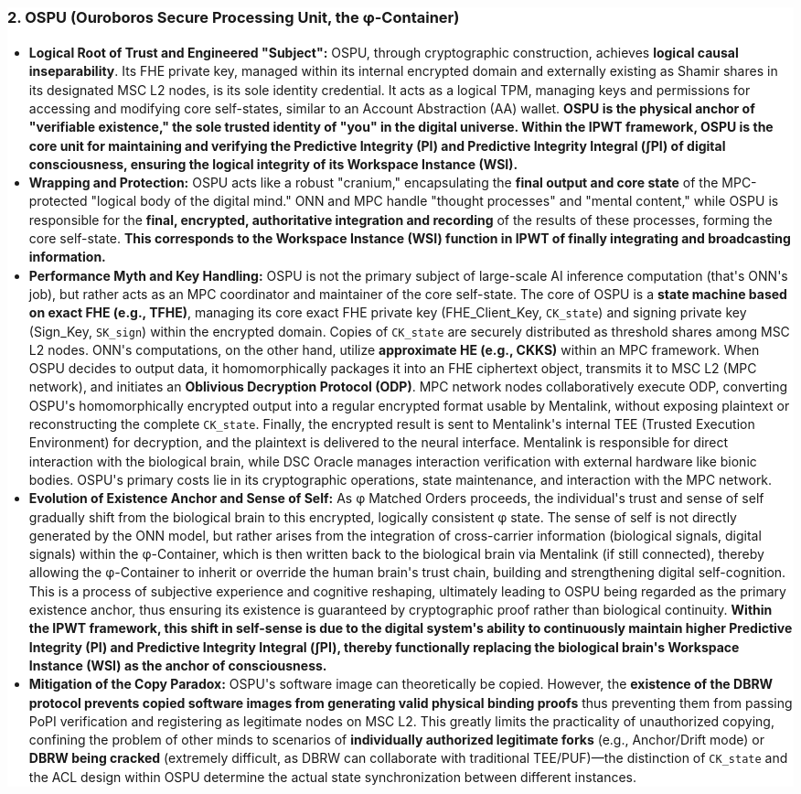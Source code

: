### 2. OSPU (Ouroboros Secure Processing Unit, the φ-Container)

- **Logical Root of Trust and Engineered "Subject":** OSPU, through cryptographic construction, achieves **logical causal inseparability**. Its FHE private key, managed within its internal encrypted domain and externally existing as Shamir shares in its designated MSC L2 nodes, is its sole identity credential. It acts as a logical TPM, managing keys and permissions for accessing and modifying core self-states, similar to an Account Abstraction (AA) wallet. **OSPU is the physical anchor of "verifiable existence," the sole trusted identity of "you" in the digital universe. Within the IPWT framework, OSPU is the core unit for maintaining and verifying the Predictive Integrity (PI) and Predictive Integrity Integral (∫PI) of digital consciousness, ensuring the logical integrity of its Workspace Instance (WSI).**
- **Wrapping and Protection:** OSPU acts like a robust "cranium," encapsulating the **final output and core state** of the MPC-protected "logical body of the digital mind." ONN and MPC handle "thought processes" and "mental content," while OSPU is responsible for the **final, encrypted, authoritative integration and recording** of the results of these processes, forming the core self-state. **This corresponds to the Workspace Instance (WSI) function in IPWT of finally integrating and broadcasting information.**
- **Performance Myth and Key Handling:** OSPU is not the primary subject of large-scale AI inference computation (that's ONN's job), but rather acts as an MPC coordinator and maintainer of the core self-state. The core of OSPU is a **state machine based on exact FHE (e.g., TFHE)**, managing its core exact FHE private key (FHE_Client_Key, `CK_state`) and signing private key (Sign_Key, `SK_sign`) within the encrypted domain. Copies of `CK_state` are securely distributed as threshold shares among MSC L2 nodes. ONN's computations, on the other hand, utilize **approximate HE (e.g., CKKS)** within an MPC framework. When OSPU decides to output data, it homomorphically packages it into an FHE ciphertext object, transmits it to MSC L2 (MPC network), and initiates an **Oblivious Decryption Protocol (ODP)**. MPC network nodes collaboratively execute ODP, converting OSPU's homomorphically encrypted output into a regular encrypted format usable by Mentalink, without exposing plaintext or reconstructing the complete `CK_state`. Finally, the encrypted result is sent to Mentalink's internal TEE (Trusted Execution Environment) for decryption, and the plaintext is delivered to the neural interface. Mentalink is responsible for direct interaction with the biological brain, while DSC Oracle manages interaction verification with external hardware like bionic bodies. OSPU's primary costs lie in its cryptographic operations, state maintenance, and interaction with the MPC network.
- **Evolution of Existence Anchor and Sense of Self:** As φ Matched Orders proceeds, the individual's trust and sense of self gradually shift from the biological brain to this encrypted, logically consistent φ state. The sense of self is not directly generated by the ONN model, but rather arises from the integration of cross-carrier information (biological signals, digital signals) within the φ-Container, which is then written back to the biological brain via Mentalink (if still connected), thereby allowing the φ-Container to inherit or override the human brain's trust chain, building and strengthening digital self-cognition. This is a process of subjective experience and cognitive reshaping, ultimately leading to OSPU being regarded as the primary existence anchor, thus ensuring its existence is guaranteed by cryptographic proof rather than biological continuity. **Within the IPWT framework, this shift in self-sense is due to the digital system's ability to continuously maintain higher Predictive Integrity (PI) and Predictive Integrity Integral (∫PI), thereby functionally replacing the biological brain's Workspace Instance (WSI) as the anchor of consciousness.**
- **Mitigation of the Copy Paradox:** OSPU's software image can theoretically be copied. However, the **existence of the DBRW protocol prevents copied software images from generating valid physical binding proofs** thus preventing them from passing PoPI verification and registering as legitimate nodes on MSC L2. This greatly limits the practicality of unauthorized copying, confining the problem of other minds to scenarios of **individually authorized legitimate forks** (e.g., Anchor/Drift mode) or **DBRW being cracked** (extremely difficult, as DBRW can collaborate with traditional TEE/PUF)—the distinction of `CK_state` and the ACL design within OSPU determine the actual state synchronization between different instances.
